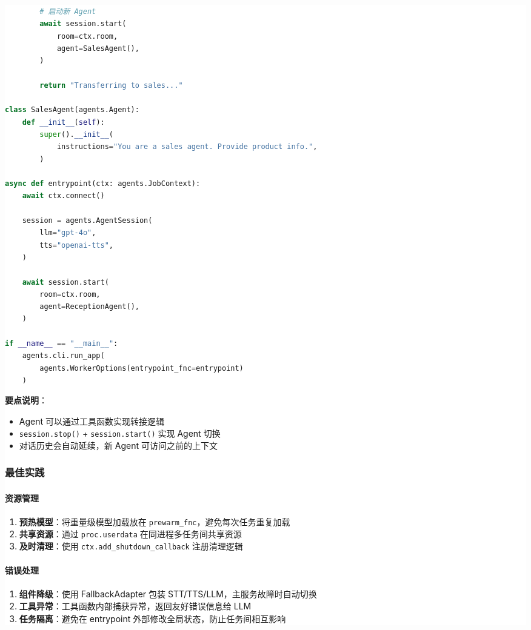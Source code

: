 ```python
        # 启动新 Agent
        await session.start(
            room=ctx.room,
            agent=SalesAgent(),
        )
        
        return "Transferring to sales..."

class SalesAgent(agents.Agent):
    def __init__(self):
        super().__init__(
            instructions="You are a sales agent. Provide product info.",
        )

async def entrypoint(ctx: agents.JobContext):
    await ctx.connect()
    
    session = agents.AgentSession(
        llm="gpt-4o",
        tts="openai-tts",
    )
    
    await session.start(
        room=ctx.room,
        agent=ReceptionAgent(),
    )

if __name__ == "__main__":
    agents.cli.run_app(
        agents.WorkerOptions(entrypoint_fnc=entrypoint)
    )
```

**要点说明**：
- Agent 可以通过工具函数实现转接逻辑
- `session.stop()` + `session.start()` 实现 Agent 切换
- 对话历史会自动延续，新 Agent 可访问之前的上下文

### 最佳实践

#### 资源管理

1. **预热模型**：将重量级模型加载放在 `prewarm_fnc`，避免每次任务重复加载
2. **共享资源**：通过 `proc.userdata` 在同进程多任务间共享资源
3. **及时清理**：使用 `ctx.add_shutdown_callback` 注册清理逻辑

#### 错误处理

1. **组件降级**：使用 FallbackAdapter 包装 STT/TTS/LLM，主服务故障时自动切换
2. **工具异常**：工具函数内部捕获异常，返回友好错误信息给 LLM
3. **任务隔离**：避免在 entrypoint 外部修改全局状态，防止任务间相互影响
